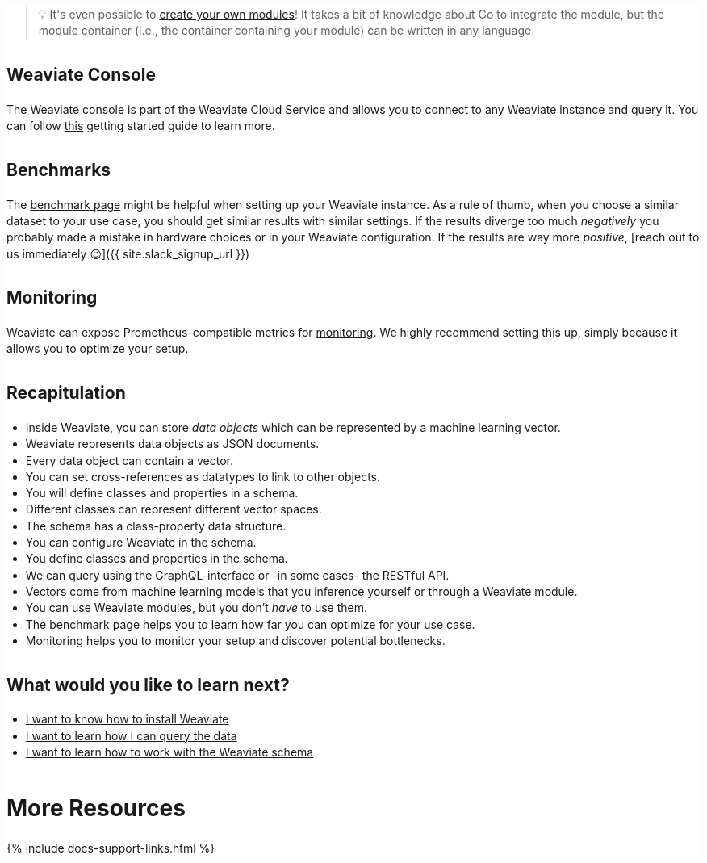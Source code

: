 > 💡 It's even possible to [create your own modules](../other-modules/custom-modules.html)! It takes a bit of knowledge about Go to integrate the module, but the module container (i.e., the container containing your module) can be written in any language.

## Weaviate Console

The Weaviate console is part of the Weaviate Cloud Service and allows you to connect to any Weaviate instance and query it. You can follow [this](./console.html) getting started guide to learn more.

## Benchmarks

The [benchmark page](../benchmarks/) might be helpful when setting up your Weaviate instance. As a rule of thumb, when you choose a similar dataset to your use case, you should get similar results with similar settings. If the results diverge too much _negatively_ you probably made a mistake in hardware choices or in your Weaviate configuration. If the results are way more _positive_, [reach out to us immediately 😉]({{ site.slack_signup_url }})

## Monitoring

Weaviate can expose Prometheus-compatible metrics for [monitoring](../configuration/monitoring.html). We highly recommend setting this up, simply because it allows you to optimize your setup.

## Recapitulation

* Inside Weaviate, you can store _data objects_ which can be represented by a machine learning vector.
* Weaviate represents data objects as JSON documents.
* Every data object can contain a vector.
* You can set cross-references as datatypes to link to other objects.
* You will define classes and properties in a schema.
* Different classes can represent different vector spaces.
* The schema has a class-property data structure.
* You can configure Weaviate in the schema.
* You define classes and properties in the schema.
* We can query using the GraphQL-interface or -in some cases- the RESTful API.
* Vectors come from machine learning models that you inference yourself or through a Weaviate module.
* You can use Weaviate modules, but you don’t _have_ to use them.
* The benchmark page helps you to learn how far you can optimize for your use case.
* Monitoring helps you to monitor your setup and discover potential bottlenecks.

## What would you like to learn next?

* [I want to know how to install Weaviate](../getting-started/installation.html)
* [I want to learn how I can query the data](../getting-started/query.html)
* [I want to learn how to work with the Weaviate schema](../getting-started/schema.html)

# More Resources

{% include docs-support-links.html %}
